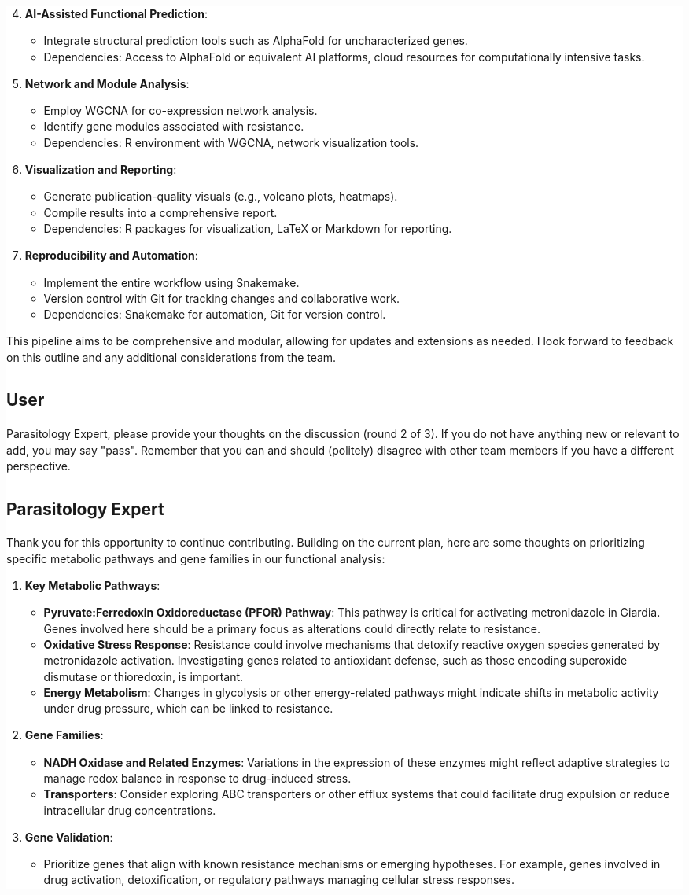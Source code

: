 4. **AI-Assisted Functional Prediction**:
   - Integrate structural prediction tools such as AlphaFold for uncharacterized genes.
   - Dependencies: Access to AlphaFold or equivalent AI platforms, cloud resources for computationally intensive tasks.

5. **Network and Module Analysis**:
   - Employ WGCNA for co-expression network analysis.
   - Identify gene modules associated with resistance.
   - Dependencies: R environment with WGCNA, network visualization tools.

6. **Visualization and Reporting**:
   - Generate publication-quality visuals (e.g., volcano plots, heatmaps).
   - Compile results into a comprehensive report.
   - Dependencies: R packages for visualization, LaTeX or Markdown for reporting.

7. **Reproducibility and Automation**:
   - Implement the entire workflow using Snakemake.
   - Version control with Git for tracking changes and collaborative work.
   - Dependencies: Snakemake for automation, Git for version control.

This pipeline aims to be comprehensive and modular, allowing for updates and extensions as needed. I look forward to feedback on this outline and any additional considerations from the team.

## User

Parasitology Expert, please provide your thoughts on the discussion (round 2 of 3). If you do not have anything new or relevant to add, you may say "pass". Remember that you can and should (politely) disagree with other team members if you have a different perspective.

## Parasitology Expert

Thank you for this opportunity to continue contributing. Building on the current plan, here are some thoughts on prioritizing specific metabolic pathways and gene families in our functional analysis:

1. **Key Metabolic Pathways**:
   - **Pyruvate:Ferredoxin Oxidoreductase (PFOR) Pathway**: This pathway is critical for activating metronidazole in Giardia. Genes involved here should be a primary focus as alterations could directly relate to resistance.
   - **Oxidative Stress Response**: Resistance could involve mechanisms that detoxify reactive oxygen species generated by metronidazole activation. Investigating genes related to antioxidant defense, such as those encoding superoxide dismutase or thioredoxin, is important.
   - **Energy Metabolism**: Changes in glycolysis or other energy-related pathways might indicate shifts in metabolic activity under drug pressure, which can be linked to resistance.

2. **Gene Families**:
   - **NADH Oxidase and Related Enzymes**: Variations in the expression of these enzymes might reflect adaptive strategies to manage redox balance in response to drug-induced stress.
   - **Transporters**: Consider exploring ABC transporters or other efflux systems that could facilitate drug expulsion or reduce intracellular drug concentrations.

3. **Gene Validation**:
   - Prioritize genes that align with known resistance mechanisms or emerging hypotheses. For example, genes involved in drug activation, detoxification, or regulatory pathways managing cellular stress responses.

